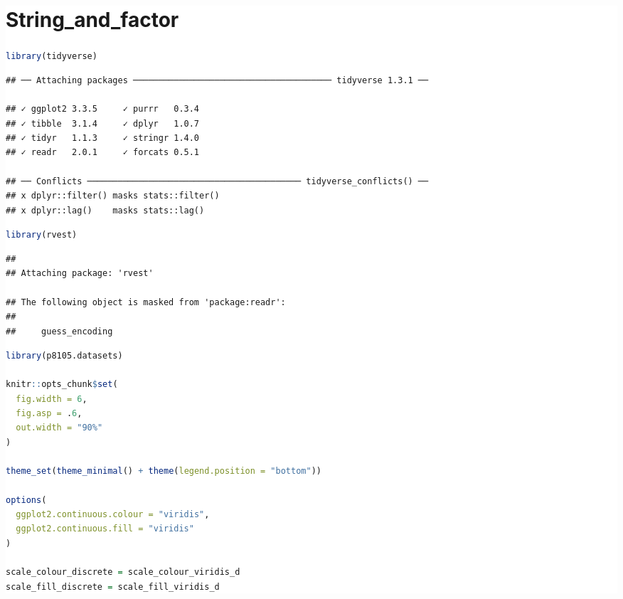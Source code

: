 String\_and\_factor
================

``` r
library(tidyverse)
```

    ## ── Attaching packages ─────────────────────────────────────── tidyverse 1.3.1 ──

    ## ✓ ggplot2 3.3.5     ✓ purrr   0.3.4
    ## ✓ tibble  3.1.4     ✓ dplyr   1.0.7
    ## ✓ tidyr   1.1.3     ✓ stringr 1.4.0
    ## ✓ readr   2.0.1     ✓ forcats 0.5.1

    ## ── Conflicts ────────────────────────────────────────── tidyverse_conflicts() ──
    ## x dplyr::filter() masks stats::filter()
    ## x dplyr::lag()    masks stats::lag()

``` r
library(rvest)
```

    ## 
    ## Attaching package: 'rvest'

    ## The following object is masked from 'package:readr':
    ## 
    ##     guess_encoding

``` r
library(p8105.datasets)

knitr::opts_chunk$set(
  fig.width = 6,
  fig.asp = .6,
  out.width = "90%"
)

theme_set(theme_minimal() + theme(legend.position = "bottom"))

options(
  ggplot2.continuous.colour = "viridis",
  ggplot2.continuous.fill = "viridis"
)

scale_colour_discrete = scale_colour_viridis_d
scale_fill_discrete = scale_fill_viridis_d
```
